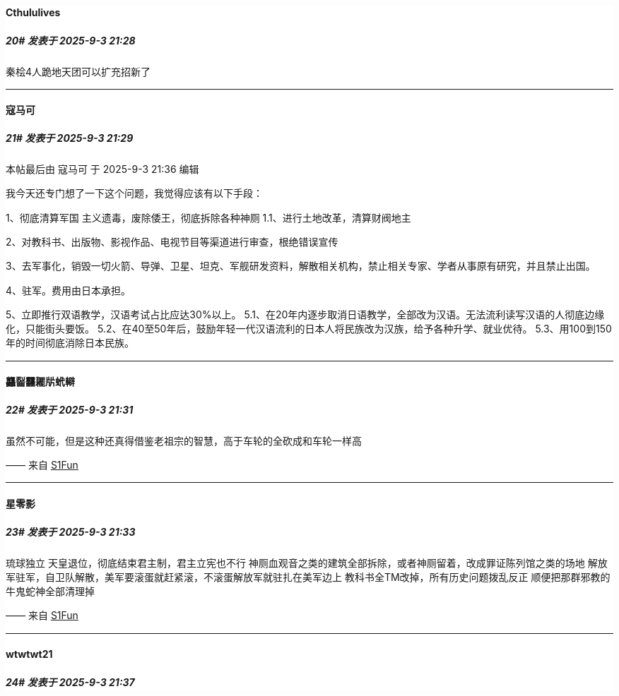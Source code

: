 ####  Cthululives  
##### 20#       发表于 2025-9-3 21:28

秦桧4人跪地天团可以扩充招新了

*****

####  寇马可  
##### 21#       发表于 2025-9-3 21:29

 本帖最后由 寇马可 于 2025-9-3 21:36 编辑 

我今天还专门想了一下这个问题，我觉得应该有以下手段：

1、彻底清算军国 主义遗毒，废除倭王，彻底拆除各种神厕
1.1、进行土地改革，清算财阀地主

2、对教科书、出版物、影视作品、电视节目等渠道进行审查，根绝错误宣传

3、去军事化，销毁一切火箭、导弹、卫星、坦克、军舰研发资料，解散相关机构，禁止相关专家、学者从事原有研究，并且禁止出国。

4、驻军。费用由日本承担。

5、立即推行双语教学，汉语考试占比应达30%以上。
5.1、在20年内逐步取消日语教学，全部改为汉语。无法流利读写汉语的人彻底边缘化，只能街头要饭。
5.2、在40至50年后，鼓励年轻一代汉语流利的日本人将民族改为汉族，给予各种升学、就业优待。
5.3、用100到150年的时间彻底消除日本民族。

*****

####  龘䶛䨻䎱㸞蚮䡶  
##### 22#       发表于 2025-9-3 21:31

虽然不可能，但是这种还真得借鉴老祖宗的智慧，高于车轮的全砍成和车轮一样高

—— 来自 [S1Fun](https://s1fun.koalcat.com)

*****

####  星零影  
##### 23#       发表于 2025-9-3 21:33

琉球独立
天皇退位，彻底结束君主制，君主立宪也不行
神厕血观音之类的建筑全部拆除，或者神厕留着，改成罪证陈列馆之类的场地
解放军驻军，自卫队解散，美军要滚蛋就赶紧滚，不滚蛋解放军就驻扎在美军边上
教科书全TM改掉，所有历史问题拨乱反正
顺便把那群邪教的牛鬼蛇神全部清理掉

—— 来自 [S1Fun](https://s1fun.koalcat.com)

*****

####  wtwtwt21  
##### 24#       发表于 2025-9-3 21:37
